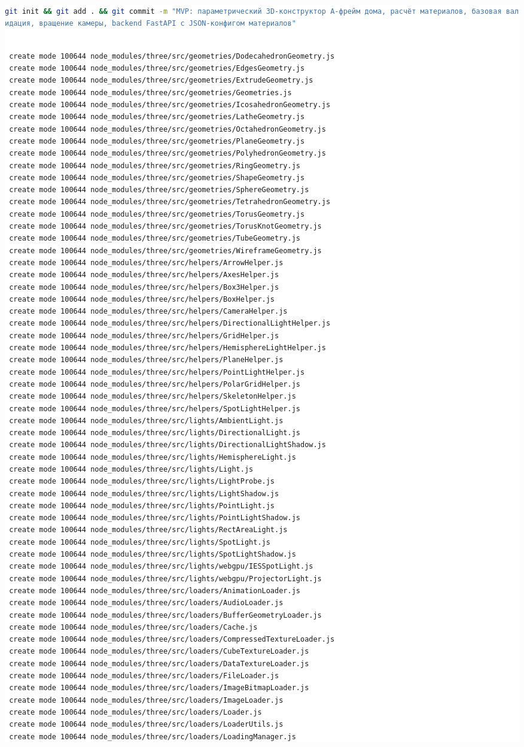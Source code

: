 
```bash
git init && git add . && git commit -m "MVP: параметрический 3D-конструктор А-фрейм дома, расчёт материалов, базовая валидация, вращение камеры, backend FastAPI с JSON-конфигом материалов"
```

```

 create mode 100644 node_modules/three/src/geometries/DodecahedronGeometry.js
 create mode 100644 node_modules/three/src/geometries/EdgesGeometry.js
 create mode 100644 node_modules/three/src/geometries/ExtrudeGeometry.js
 create mode 100644 node_modules/three/src/geometries/Geometries.js
 create mode 100644 node_modules/three/src/geometries/IcosahedronGeometry.js
 create mode 100644 node_modules/three/src/geometries/LatheGeometry.js
 create mode 100644 node_modules/three/src/geometries/OctahedronGeometry.js
 create mode 100644 node_modules/three/src/geometries/PlaneGeometry.js
 create mode 100644 node_modules/three/src/geometries/PolyhedronGeometry.js
 create mode 100644 node_modules/three/src/geometries/RingGeometry.js
 create mode 100644 node_modules/three/src/geometries/ShapeGeometry.js
 create mode 100644 node_modules/three/src/geometries/SphereGeometry.js
 create mode 100644 node_modules/three/src/geometries/TetrahedronGeometry.js
 create mode 100644 node_modules/three/src/geometries/TorusGeometry.js
 create mode 100644 node_modules/three/src/geometries/TorusKnotGeometry.js
 create mode 100644 node_modules/three/src/geometries/TubeGeometry.js
 create mode 100644 node_modules/three/src/geometries/WireframeGeometry.js
 create mode 100644 node_modules/three/src/helpers/ArrowHelper.js
 create mode 100644 node_modules/three/src/helpers/AxesHelper.js
 create mode 100644 node_modules/three/src/helpers/Box3Helper.js
 create mode 100644 node_modules/three/src/helpers/BoxHelper.js
 create mode 100644 node_modules/three/src/helpers/CameraHelper.js
 create mode 100644 node_modules/three/src/helpers/DirectionalLightHelper.js
 create mode 100644 node_modules/three/src/helpers/GridHelper.js
 create mode 100644 node_modules/three/src/helpers/HemisphereLightHelper.js
 create mode 100644 node_modules/three/src/helpers/PlaneHelper.js
 create mode 100644 node_modules/three/src/helpers/PointLightHelper.js
 create mode 100644 node_modules/three/src/helpers/PolarGridHelper.js
 create mode 100644 node_modules/three/src/helpers/SkeletonHelper.js
 create mode 100644 node_modules/three/src/helpers/SpotLightHelper.js
 create mode 100644 node_modules/three/src/lights/AmbientLight.js
 create mode 100644 node_modules/three/src/lights/DirectionalLight.js
 create mode 100644 node_modules/three/src/lights/DirectionalLightShadow.js
 create mode 100644 node_modules/three/src/lights/HemisphereLight.js
 create mode 100644 node_modules/three/src/lights/Light.js
 create mode 100644 node_modules/three/src/lights/LightProbe.js
 create mode 100644 node_modules/three/src/lights/LightShadow.js
 create mode 100644 node_modules/three/src/lights/PointLight.js
 create mode 100644 node_modules/three/src/lights/PointLightShadow.js
 create mode 100644 node_modules/three/src/lights/RectAreaLight.js
 create mode 100644 node_modules/three/src/lights/SpotLight.js
 create mode 100644 node_modules/three/src/lights/SpotLightShadow.js
 create mode 100644 node_modules/three/src/lights/webgpu/IESSpotLight.js
 create mode 100644 node_modules/three/src/lights/webgpu/ProjectorLight.js
 create mode 100644 node_modules/three/src/loaders/AnimationLoader.js
 create mode 100644 node_modules/three/src/loaders/AudioLoader.js
 create mode 100644 node_modules/three/src/loaders/BufferGeometryLoader.js
 create mode 100644 node_modules/three/src/loaders/Cache.js
 create mode 100644 node_modules/three/src/loaders/CompressedTextureLoader.js
 create mode 100644 node_modules/three/src/loaders/CubeTextureLoader.js
 create mode 100644 node_modules/three/src/loaders/DataTextureLoader.js
 create mode 100644 node_modules/three/src/loaders/FileLoader.js
 create mode 100644 node_modules/three/src/loaders/ImageBitmapLoader.js
 create mode 100644 node_modules/three/src/loaders/ImageLoader.js
 create mode 100644 node_modules/three/src/loaders/Loader.js
 create mode 100644 node_modules/three/src/loaders/LoaderUtils.js
 create mode 100644 node_modules/three/src/loaders/LoadingManager.js
```